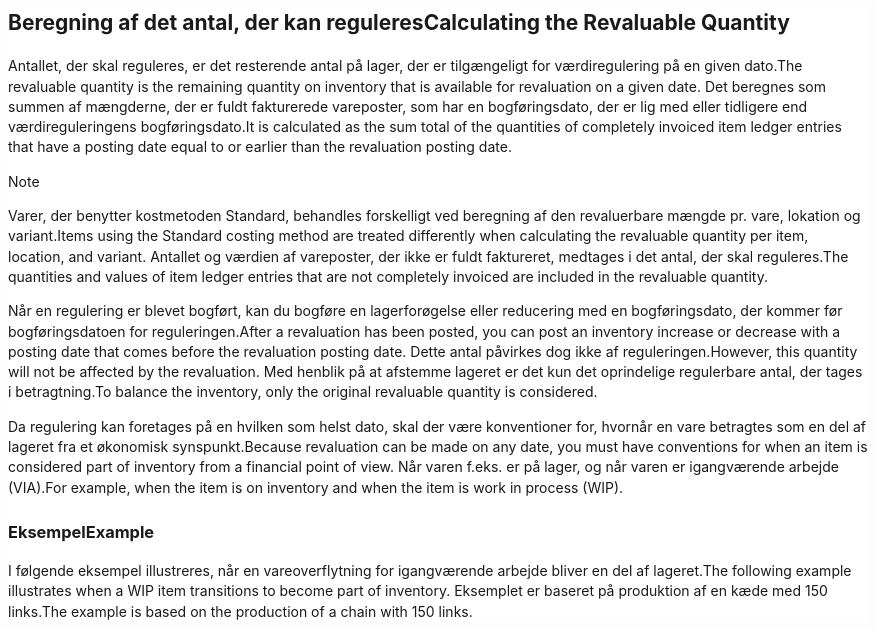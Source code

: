 ## <a name="calculating-the-revaluable-quantity"></a><span data-ttu-id="f1e1d-113">Beregning af det antal, der kan reguleres</span><span class="sxs-lookup"><span data-stu-id="f1e1d-113">Calculating the Revaluable Quantity</span></span>  
 <span data-ttu-id="f1e1d-114">Antallet, der skal reguleres, er det resterende antal på lager, der er tilgængeligt for værdiregulering på en given dato.</span><span class="sxs-lookup"><span data-stu-id="f1e1d-114">The revaluable quantity is the remaining quantity on inventory that is available for revaluation on a given date.</span></span> <span data-ttu-id="f1e1d-115">Det beregnes som summen af mængderne, der er fuldt fakturerede vareposter, som har en bogføringsdato, der er lig med eller tidligere end værdireguleringens bogføringsdato.</span><span class="sxs-lookup"><span data-stu-id="f1e1d-115">It is calculated as the sum total of the quantities of completely invoiced item ledger entries that have a posting date equal to or earlier than the revaluation posting date.</span></span>  

> [!NOTE]  
>  <span data-ttu-id="f1e1d-116">Varer, der benytter kostmetoden Standard, behandles forskelligt ved beregning af den revaluerbare mængde pr. vare, lokation og variant.</span><span class="sxs-lookup"><span data-stu-id="f1e1d-116">Items using the Standard costing method are treated differently when calculating the revaluable quantity per item, location, and variant.</span></span> <span data-ttu-id="f1e1d-117">Antallet og værdien af vareposter, der ikke er fuldt faktureret, medtages i det antal, der skal reguleres.</span><span class="sxs-lookup"><span data-stu-id="f1e1d-117">The quantities and values of item ledger entries that are not completely invoiced are included in the revaluable quantity.</span></span>  

<span data-ttu-id="f1e1d-118">Når en regulering er blevet bogført, kan du bogføre en lagerforøgelse eller reducering med en bogføringsdato, der kommer før bogføringsdatoen for reguleringen.</span><span class="sxs-lookup"><span data-stu-id="f1e1d-118">After a revaluation has been posted, you can post an inventory increase or decrease with a posting date that comes before the revaluation posting date.</span></span> <span data-ttu-id="f1e1d-119">Dette antal påvirkes dog ikke af reguleringen.</span><span class="sxs-lookup"><span data-stu-id="f1e1d-119">However, this quantity will not be affected by the revaluation.</span></span> <span data-ttu-id="f1e1d-120">Med henblik på at afstemme lageret er det kun det oprindelige regulerbare antal, der tages i betragtning.</span><span class="sxs-lookup"><span data-stu-id="f1e1d-120">To balance the inventory, only the original revaluable quantity is considered.</span></span>  

<span data-ttu-id="f1e1d-121">Da regulering kan foretages på en hvilken som helst dato, skal der være konventioner for, hvornår en vare betragtes som en del af lageret fra et økonomisk synspunkt.</span><span class="sxs-lookup"><span data-stu-id="f1e1d-121">Because revaluation can be made on any date, you must have conventions for when an item is considered part of inventory from a financial point of view.</span></span> <span data-ttu-id="f1e1d-122">Når varen f.eks. er på lager, og når varen er igangværende arbejde (VIA).</span><span class="sxs-lookup"><span data-stu-id="f1e1d-122">For example, when the item is on inventory and when the item is work in process (WIP).</span></span>  

### <a name="example"></a><span data-ttu-id="f1e1d-123">Eksempel</span><span class="sxs-lookup"><span data-stu-id="f1e1d-123">Example</span></span>  
<span data-ttu-id="f1e1d-124">I følgende eksempel illustreres, når en vareoverflytning for igangværende arbejde bliver en del af lageret.</span><span class="sxs-lookup"><span data-stu-id="f1e1d-124">The following example illustrates when a WIP item transitions to become part of inventory.</span></span> <span data-ttu-id="f1e1d-125">Eksemplet er baseret på produktion af en kæde med 150 links.</span><span class="sxs-lookup"><span data-stu-id="f1e1d-125">The example is based on the production of a chain with 150 links.</span></span>  
